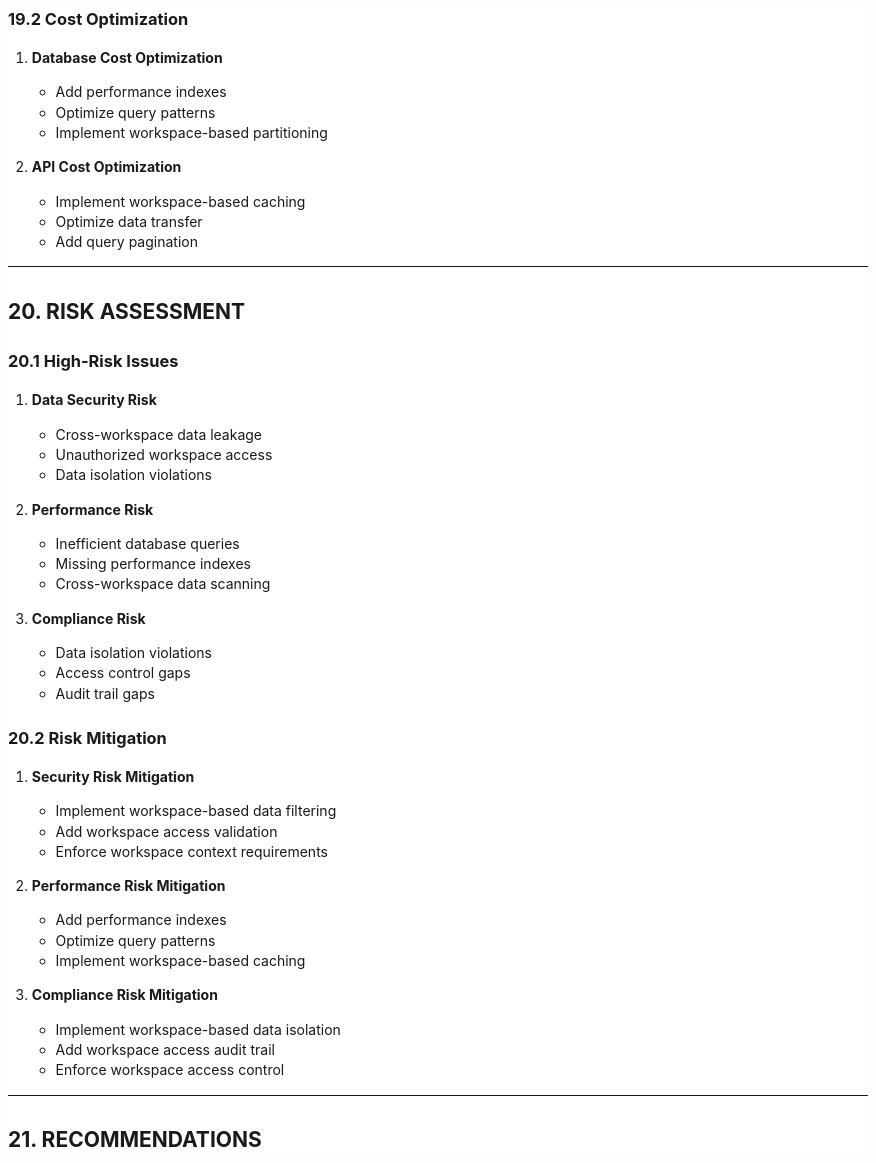 ### 19.2 Cost Optimization

1. **Database Cost Optimization**
   - Add performance indexes
   - Optimize query patterns
   - Implement workspace-based partitioning

2. **API Cost Optimization**
   - Implement workspace-based caching
   - Optimize data transfer
   - Add query pagination

---

## 20. RISK ASSESSMENT

### 20.1 High-Risk Issues

1. **Data Security Risk**
   - Cross-workspace data leakage
   - Unauthorized workspace access
   - Data isolation violations

2. **Performance Risk**
   - Inefficient database queries
   - Missing performance indexes
   - Cross-workspace data scanning

3. **Compliance Risk**
   - Data isolation violations
   - Access control gaps
   - Audit trail gaps

### 20.2 Risk Mitigation

1. **Security Risk Mitigation**
   - Implement workspace-based data filtering
   - Add workspace access validation
   - Enforce workspace context requirements

2. **Performance Risk Mitigation**
   - Add performance indexes
   - Optimize query patterns
   - Implement workspace-based caching

3. **Compliance Risk Mitigation**
   - Implement workspace-based data isolation
   - Add workspace access audit trail
   - Enforce workspace access control

---

## 21. RECOMMENDATIONS
